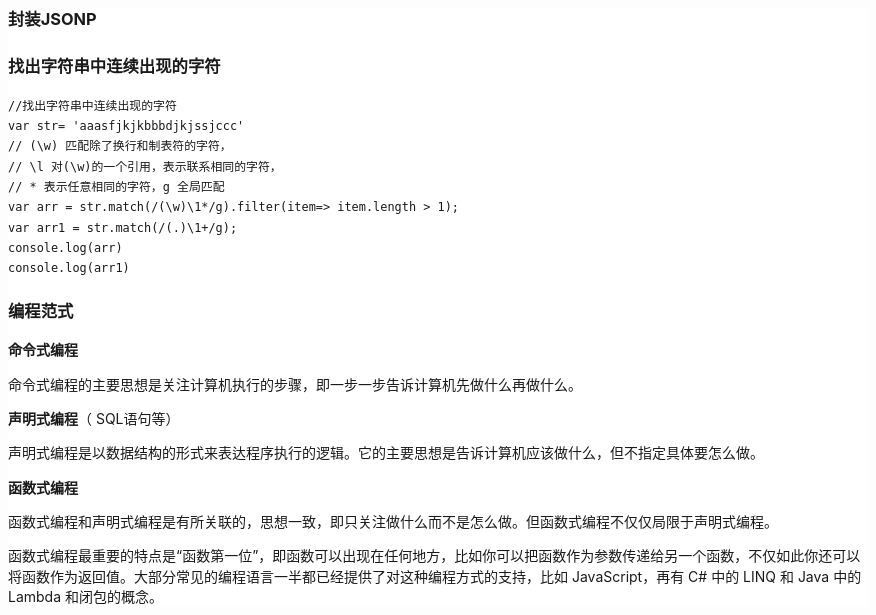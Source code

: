 ### 封装JSONP

### 找出字符串中连续出现的字符

```
//找出字符串中连续出现的字符
var str= 'aaasfjkjkbbbdjkjssjccc'
// (\w) 匹配除了换行和制表符的字符，
// \l 对(\w)的一个引用，表示联系相同的字符，
// * 表示任意相同的字符，g 全局匹配
var arr = str.match(/(\w)\1*/g).filter(item=> item.length > 1);
var arr1 = str.match(/(.)\1+/g);
console.log(arr)
console.log(arr1)
```

### 编程范式

**命令式编程** 

命令式编程的主要思想是关注计算机执行的步骤，即一步一步告诉计算机先做什么再做什么。

 **声明式编程**（ SQL语句等）

声明式编程是以数据结构的形式来表达程序执行的逻辑。它的主要思想是告诉计算机应该做什么，但不指定具体要怎么做。

**函数式编程**

函数式编程和声明式编程是有所关联的，思想一致，即只关注做什么而不是怎么做。但函数式编程不仅仅局限于声明式编程。

函数式编程最重要的特点是“函数第一位”，即函数可以出现在任何地方，比如你可以把函数作为参数传递给另一个函数，不仅如此你还可以将函数作为返回值。大部分常见的编程语言一半都已经提供了对这种编程方式的支持，比如 JavaScript，再有 C# 中的 LINQ 和 Java 中的 Lambda 和闭包的概念。